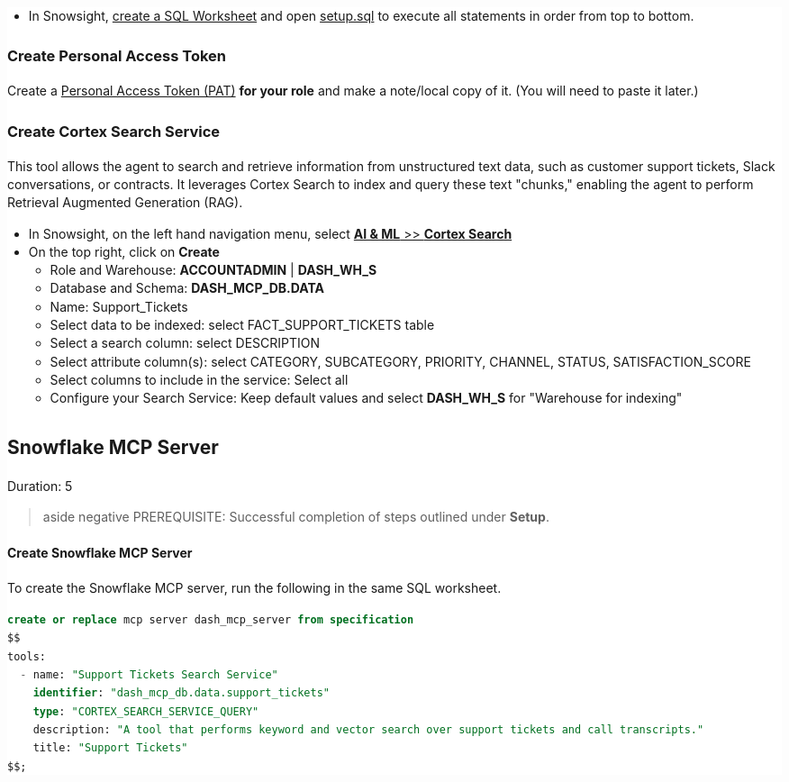 * In Snowsight, [create a SQL Worksheet](https://docs.snowflake.com/en/user-guide/ui-snowsight-worksheets-gs?_fsi=THrZMtDg,%20THrZMtDg&_fsi=THrZMtDg,%20THrZMtDg#create-worksheets-from-a-sql-file) and open [setup.sql](https://github.com/Snowflake-Labs/sfguide-getting-started-with-snowflake-mcp-server/blob/main/setup.sql) to execute all statements in order from top to bottom.

### Create Personal Access Token

Create a [Personal Access Token (PAT)](https://docs.snowflake.com/en/user-guide/programmatic-access-tokens) **for your role** and make a note/local copy of it. (You will need to paste it later.)

### Create Cortex Search Service

This tool allows the agent to search and retrieve information from unstructured text data, such as customer support tickets, Slack conversations, or contracts. It leverages Cortex Search to index and query these text "chunks," enabling the agent to perform Retrieval Augmented Generation (RAG).

* In Snowsight, on the left hand navigation menu, select [**AI & ML** >> **Cortex Search**](https://app.snowflake.com/_deeplink/#/cortex/search?utm_source=quickstart&utm_medium=quickstart&utm_campaign=-us-en-all&utm_content=app-getting-started-with-snowflake-mcp-server) 
* On the top right, click on **Create**
    - Role and Warehouse: **ACCOUNTADMIN** | **DASH_WH_S**
    - Database and Schema: **DASH_MCP_DB.DATA**
    - Name: Support_Tickets
    - Select data to be indexed: select FACT_SUPPORT_TICKETS table
    - Select a search column: select DESCRIPTION
    - Select attribute column(s): select CATEGORY, SUBCATEGORY, PRIORITY, CHANNEL, STATUS, SATISFACTION_SCORE 
    - Select columns to include in the service: Select all
    - Configure your Search Service: Keep default values and select **DASH_WH_S** for "Warehouse for indexing"


## Snowflake MCP Server

Duration: 5

> aside negative
> PREREQUISITE: Successful completion of steps outlined under **Setup**.

#### Create Snowflake MCP Server

To create the Snowflake MCP server, run the following in the same SQL worksheet.

```sql
create or replace mcp server dash_mcp_server from specification
$$
tools:
  - name: "Support Tickets Search Service"
    identifier: "dash_mcp_db.data.support_tickets"
    type: "CORTEX_SEARCH_SERVICE_QUERY"
    description: "A tool that performs keyword and vector search over support tickets and call transcripts."
    title: "Support Tickets"
$$;
```

